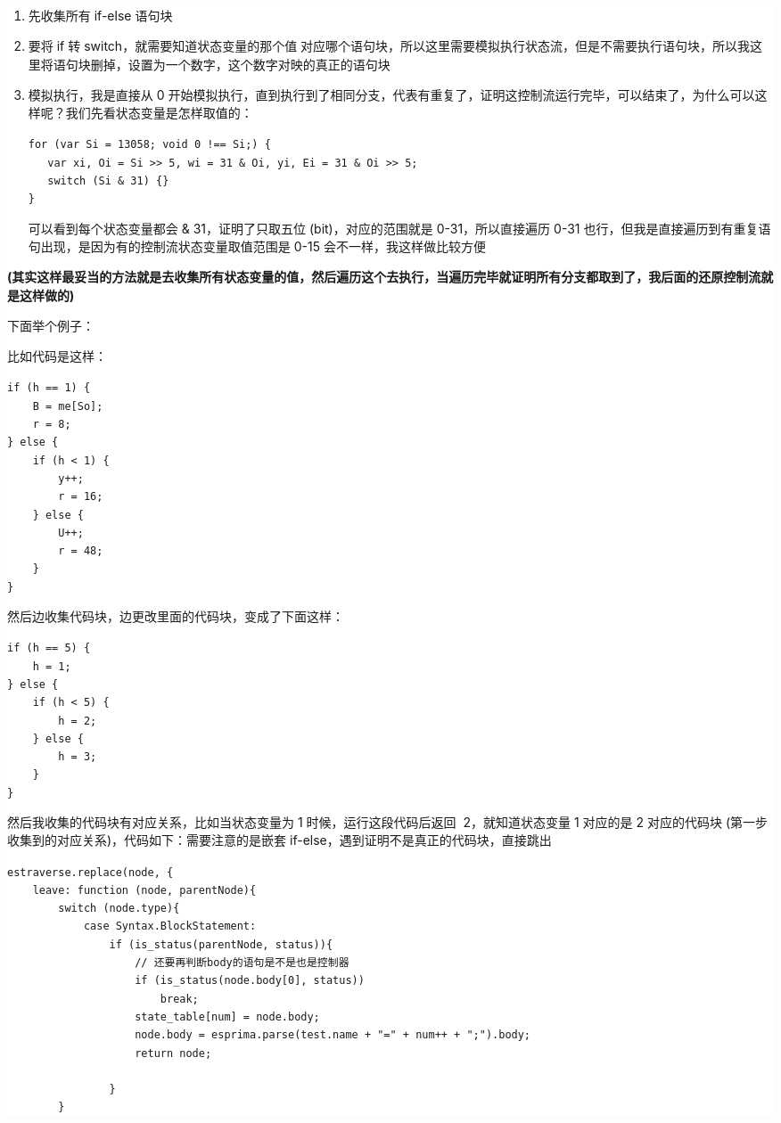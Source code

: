 1.  先收集所有 if-else 语句块
    
2.  要将 if 转 switch，就需要知道状态变量的那个值 对应哪个语句块，所以这里需要模拟执行状态流，但是不需要执行语句块，所以我这里将语句块删掉，设置为一个数字，这个数字对映的真正的语句块
    
3.  模拟执行，我是直接从 0 开始模拟执行，直到执行到了相同分支，代表有重复了，证明这控制流运行完毕，可以结束了，为什么可以这样呢？我们先看状态变量是怎样取值的：
    
    ```
    for (var Si = 13058; void 0 !== Si;) {
       var xi, Oi = Si >> 5, wi = 31 & Oi, yi, Ei = 31 & Oi >> 5;
       switch (Si & 31) {}
    }
    ```
    
    可以看到每个状态变量都会 & 31，证明了只取五位 (bit)，对应的范围就是 0-31，所以直接遍历 0-31 也行，但我是直接遍历到有重复语句出现，是因为有的控制流状态变量取值范围是 0-15 会不一样，我这样做比较方便
    

**(其实这样最妥当的方法就是去收集所有状态变量的值，然后遍历这个去执行，当遍历完毕就证明所有分支都取到了，我后面的还原控制流就是这样做的)**

下面举个例子：

比如代码是这样：

```
if (h == 1) {
    B = me[So];
    r = 8;
} else {
    if (h < 1) {
        y++;
        r = 16;
    } else {
        U++;
        r = 48;
    }
}
```

然后边收集代码块，边更改里面的代码块，变成了下面这样：

```
if (h == 5) {
    h = 1;
} else {
    if (h < 5) {
        h = 2;
    } else {
        h = 3;
    }
}
```

然后我收集的代码块有对应关系，比如当状态变量为 1 时候，运行这段代码后返回  2，就知道状态变量 1 对应的是 2 对应的代码块 (第一步收集到的对应关系)，代码如下：需要注意的是嵌套 if-else，遇到证明不是真正的代码块，直接跳出

```
estraverse.replace(node, {
    leave: function (node, parentNode){
        switch (node.type){
            case Syntax.BlockStatement:
                if (is_status(parentNode, status)){
                    // 还要再判断body的语句是不是也是控制器
                    if (is_status(node.body[0], status))
                        break;
                    state_table[num] = node.body;
                    node.body = esprima.parse(test.name + "=" + num++ + ";").body;
                    return node;

                }
        }
```